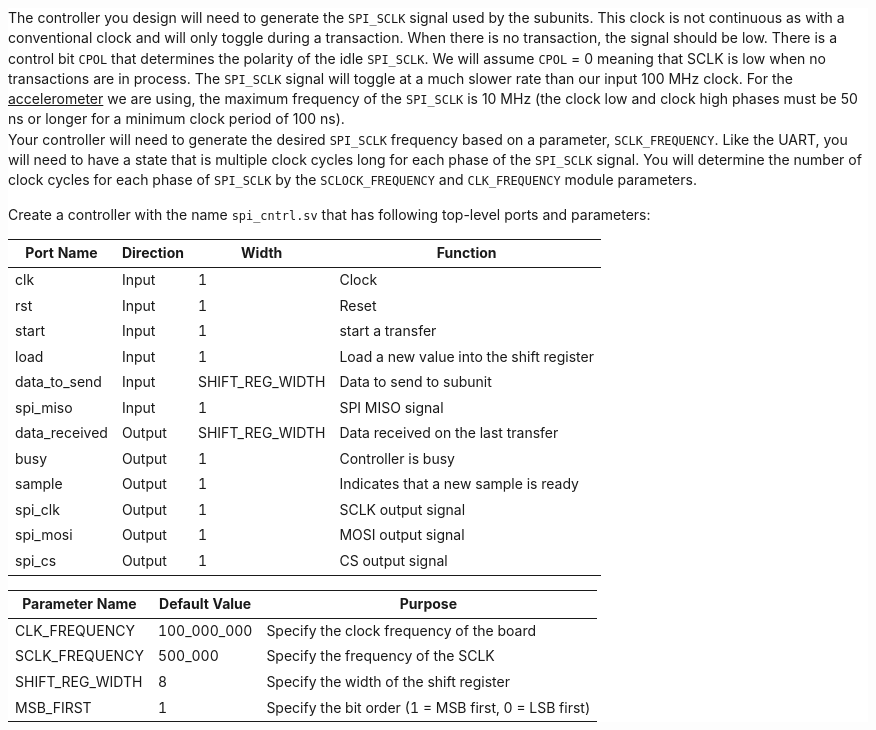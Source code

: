 
The controller you design will need to generate the `SPI_SCLK` signal used by the subunits.
This clock is not continuous as with a conventional clock and will only toggle during a transaction.
When there is no transaction, the signal should be low.
There is a control bit `CPOL` that determines the polarity of the idle `SPI_SCLK`.
We will assume `CPOL` = 0 meaning that SCLK is low when no transactions are in process.
The `SPI_SCLK` signal will toggle at a much slower rate than our input 100 MHz clock.
For the [accelerometer](https://www.analog.com/media/en/technical-documentation/data-sheets/ADXL362.pdf) we are using, the maximum frequency of the `SPI_SCLK` is 10 MHz (the clock low and clock high phases must be 50 ns or longer for a minimum clock period of 100 ns).  
Your controller will need to generate the desired `SPI_SCLK` frequency based on a parameter, `SCLK_FREQUENCY`.
Like the UART, you will need to have a state that is multiple clock cycles long for each phase of the `SPI_SCLK` signal.
You will determine the number of clock cycles for each phase of `SPI_SCLK` by the `SCLOCK_FREQUENCY` and `CLK_FREQUENCY` module parameters.

Create a controller with the name `spi_cntrl.sv` that has following top-level ports and parameters:

| Port Name | Direction | Width | Function |
| ---- | ---- | ---- | ----  |
| clk | Input | 1 | Clock |
| rst | Input | 1 | Reset |
| start| Input | 1 | start a transfer |
| load | Input | 1 | Load a new value into the shift register |
| data_to_send | Input | SHIFT_REG_WIDTH | Data to send to subunit |
| spi_miso | Input | 1 | SPI MISO signal |
| data_received | Output | SHIFT_REG_WIDTH | Data received on the last transfer |
| busy | Output | 1 | Controller is busy |
| sample | Output | 1 | Indicates that a new sample is ready |
| spi_clk | Output | 1 | SCLK output signal |
| spi_mosi | Output | 1 | MOSI output signal |
| spi_cs | Output | 1 | CS output signal |

| Parameter Name | Default Value | Purpose |
| ---- | ---- | ---- |
| CLK_FREQUENCY | 100_000_000 | Specify the clock frequency of the board |
| SCLK_FREQUENCY  | 500_000 | Specify the frequency of the SCLK |
| SHIFT_REG_WIDTH  | 8 | Specify the width of the shift register |
| MSB_FIRST  | 1 | Specify the bit order (1 = MSB first, 0 = LSB first) |
